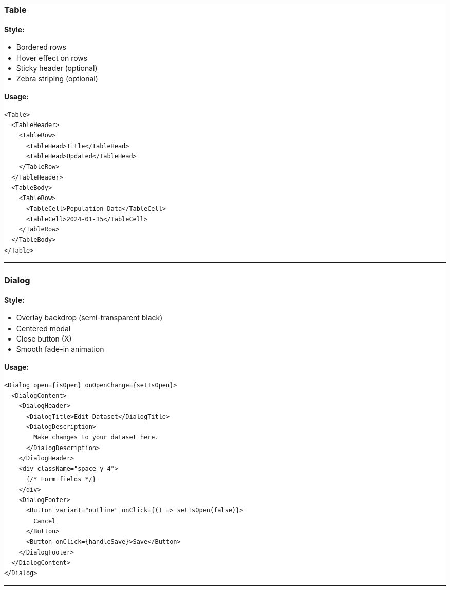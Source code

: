 ### Table

**Style:**
- Bordered rows
- Hover effect on rows
- Sticky header (optional)
- Zebra striping (optional)

**Usage:**
```tsx
<Table>
  <TableHeader>
    <TableRow>
      <TableHead>Title</TableHead>
      <TableHead>Updated</TableHead>
    </TableRow>
  </TableHeader>
  <TableBody>
    <TableRow>
      <TableCell>Population Data</TableCell>
      <TableCell>2024-01-15</TableCell>
    </TableRow>
  </TableBody>
</Table>
```

---

### Dialog

**Style:**
- Overlay backdrop (semi-transparent black)
- Centered modal
- Close button (X)
- Smooth fade-in animation

**Usage:**
```tsx
<Dialog open={isOpen} onOpenChange={setIsOpen}>
  <DialogContent>
    <DialogHeader>
      <DialogTitle>Edit Dataset</DialogTitle>
      <DialogDescription>
        Make changes to your dataset here.
      </DialogDescription>
    </DialogHeader>
    <div className="space-y-4">
      {/* Form fields */}
    </div>
    <DialogFooter>
      <Button variant="outline" onClick={() => setIsOpen(false)}>
        Cancel
      </Button>
      <Button onClick={handleSave}>Save</Button>
    </DialogFooter>
  </DialogContent>
</Dialog>
```

---